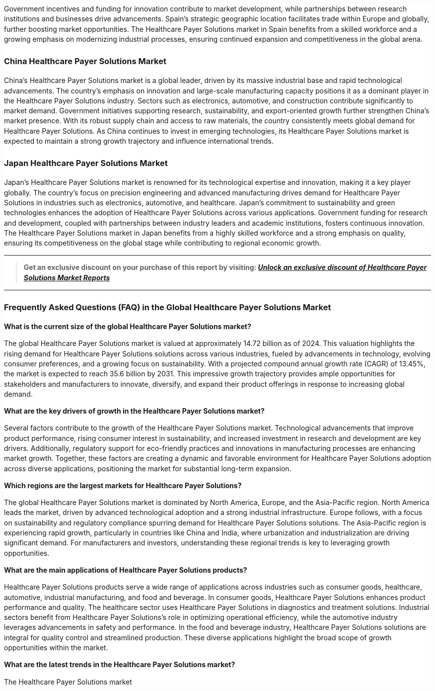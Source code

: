 Government incentives and funding for innovation contribute to market development, while partnerships between research institutions and businesses drive advancements. Spain&rsquo;s strategic geographic location facilitates trade within Europe and globally, further boosting market opportunities. The Healthcare Payer Solutions market in Spain benefits from a skilled workforce and a growing emphasis on modernizing industrial processes, ensuring continued expansion and competitiveness in the global arena.</p><h3>China Healthcare Payer Solutions Market</h3><p>China&rsquo;s Healthcare Payer Solutions market is a global leader, driven by its massive industrial base and rapid technological advancements. The country&rsquo;s emphasis on innovation and large-scale manufacturing capacity positions it as a dominant player in the Healthcare Payer Solutions industry. Sectors such as electronics, automotive, and construction contribute significantly to market demand. Government initiatives supporting research, sustainability, and export-oriented growth further strengthen China&rsquo;s market presence. With its robust supply chain and access to raw materials, the country consistently meets global demand for Healthcare Payer Solutions. As China continues to invest in emerging technologies, its Healthcare Payer Solutions market is expected to maintain a strong growth trajectory and influence international trends.</p><h3>Japan Healthcare Payer Solutions Market</h3><p>Japan&rsquo;s Healthcare Payer Solutions market is renowned for its technological expertise and innovation, making it a key player globally. The country&rsquo;s focus on precision engineering and advanced manufacturing drives demand for Healthcare Payer Solutions in industries such as electronics, automotive, and healthcare. Japan&rsquo;s commitment to sustainability and green technologies enhances the adoption of Healthcare Payer Solutions across various applications. Government funding for research and development, coupled with partnerships between industry leaders and academic institutions, fosters continuous innovation. The Healthcare Payer Solutions market in Japan benefits from a highly skilled workforce and a strong emphasis on quality, ensuring its competitiveness on the global stage while contributing to regional economic growth.</p><hr /><blockquote><p><strong>Get an exclusive discount on your purchase of this report by visiting: <em><a href="://marketresearchpulse.com/ask-for-discount/138917?utm_source=Github&amp;utm_medium=0111">Unlock an exclusive discount of Healthcare Payer Solutions Market Reports</a></em>&nbsp;</strong></p></blockquote><hr /><h3>Frequently Asked Questions (FAQ) in the Global Healthcare Payer Solutions Market</h3><p><strong>What is the current size of the global Healthcare Payer Solutions market?</strong></p><p>The global Healthcare Payer Solutions market is valued at approximately 14.72 billion as of 2024. This valuation highlights the rising demand for Healthcare Payer Solutions solutions across various industries, fueled by advancements in technology, evolving consumer preferences, and a growing focus on sustainability. With a projected compound annual growth rate (CAGR) of 13.45%, the market is expected to reach 35.6 billion by 2031. This impressive growth trajectory provides ample opportunities for stakeholders and manufacturers to innovate, diversify, and expand their product offerings in response to increasing global demand.</p><p><strong>What are the key drivers of growth in the Healthcare Payer Solutions market?</strong></p><p>Several factors contribute to the growth of the Healthcare Payer Solutions market. Technological advancements that improve product performance, rising consumer interest in sustainability, and increased investment in research and development are key drivers. Additionally, regulatory support for eco-friendly practices and innovations in manufacturing processes are enhancing market growth. Together, these factors are creating a dynamic and favorable environment for Healthcare Payer Solutions adoption across diverse applications, positioning the market for substantial long-term expansion.</p><p><strong>Which regions are the largest markets for Healthcare Payer Solutions?</strong></p><p>The global Healthcare Payer Solutions market is dominated by North America, Europe, and the Asia-Pacific region. North America leads the market, driven by advanced technological adoption and a strong industrial infrastructure. Europe follows, with a focus on sustainability and regulatory compliance spurring demand for Healthcare Payer Solutions solutions. The Asia-Pacific region is experiencing rapid growth, particularly in countries like China and India, where urbanization and industrialization are driving significant demand. For manufacturers and investors, understanding these regional trends is key to leveraging growth opportunities.</p><p><strong>What are the main applications of Healthcare Payer Solutions products?</strong></p><p>Healthcare Payer Solutions products serve a wide range of applications across industries such as consumer goods, healthcare, automotive, industrial manufacturing, and food and beverage. In consumer goods, Healthcare Payer Solutions enhances product performance and quality. The healthcare sector uses Healthcare Payer Solutions in diagnostics and treatment solutions. Industrial sectors benefit from Healthcare Payer Solutions&rsquo;s role in optimizing operational efficiency, while the automotive industry leverages advancements in safety and performance. In the food and beverage industry, Healthcare Payer Solutions solutions are integral for quality control and streamlined production. These diverse applications highlight the broad scope of growth opportunities within the market.</p><p><strong>What are the latest trends in the Healthcare Payer Solutions market?</strong></p><p>The Healthcare Payer Solutions market